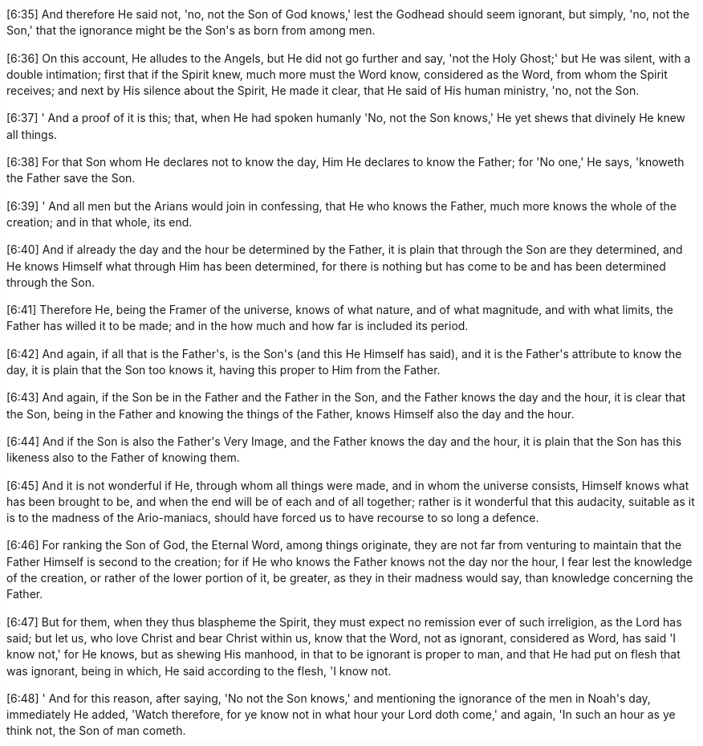 [6:35] And therefore He said not, 'no, not the Son of God knows,' lest the Godhead should seem ignorant, but simply, 'no, not the Son,' that the ignorance might be the Son's as born from among men.

[6:36] On this account, He alludes to the Angels, but He did not go further and say, 'not the Holy Ghost;' but He was silent, with a double intimation; first that if the Spirit knew, much more must the Word know, considered as the Word, from whom the Spirit receives; and next by His silence about the Spirit, He made it clear, that He said of His human ministry, 'no, not the Son.

[6:37] ' And a proof of it is this; that, when He had spoken humanly 'No, not the Son knows,' He yet shews that divinely He knew all things.

[6:38] For that Son whom He declares not to know the day, Him He declares to know the Father; for 'No one,' He says, 'knoweth the Father save the Son.

[6:39] ' And all men but the Arians would join in confessing, that He who knows the Father, much more knows the whole of the creation; and in that whole, its end.

[6:40] And if already the day and the hour be determined by the Father, it is plain that through the Son are they determined, and He knows Himself what through Him has been determined, for there is nothing but has come to be and has been determined through the Son.

[6:41] Therefore He, being the Framer of the universe, knows of what nature, and of what magnitude, and with what limits, the Father has willed it to be made; and in the how much and how far is included its period.

[6:42] And again, if all that is the Father's, is the Son's (and this He Himself has said), and it is the Father's attribute to know the day, it is plain that the Son too knows it, having this proper to Him from the Father.

[6:43] And again, if the Son be in the Father and the Father in the Son, and the Father knows the day and the hour, it is clear that the Son, being in the Father and knowing the things of the Father, knows Himself also the day and the hour.

[6:44] And if the Son is also the Father's Very Image, and the Father knows the day and the hour, it is plain that the Son has this likeness also to the Father of knowing them.

[6:45] And it is not wonderful if He, through whom all things were made, and in whom the universe consists, Himself knows what has been brought to be, and when the end will be of each and of all together; rather is it wonderful that this audacity, suitable as it is to the madness of the Ario-maniacs, should have forced us to have recourse to so long a defence.

[6:46] For ranking the Son of God, the Eternal Word, among things originate, they are not far from venturing to maintain that the Father Himself is second to the creation; for if He who knows the Father knows not the day nor the hour, I fear lest the knowledge of the creation, or rather of the lower portion of it, be greater, as they in their madness would say, than knowledge concerning the Father.

[6:47] But for them, when they thus blaspheme the Spirit, they must expect no remission ever of such irreligion, as the Lord has said; but let us, who love Christ and bear Christ within us, know that the Word, not as ignorant, considered as Word, has said 'I know not,' for He knows, but as shewing His manhood, in that to be ignorant is proper to man, and that He had put on flesh that was ignorant, being in which, He said according to the flesh, 'I know not.

[6:48] ' And for this reason, after saying, 'No not the Son knows,' and mentioning the ignorance of the men in Noah's day, immediately He added, 'Watch therefore, for ye know not in what hour your Lord doth come,' and again, 'In such an hour as ye think not, the Son of man cometh.
